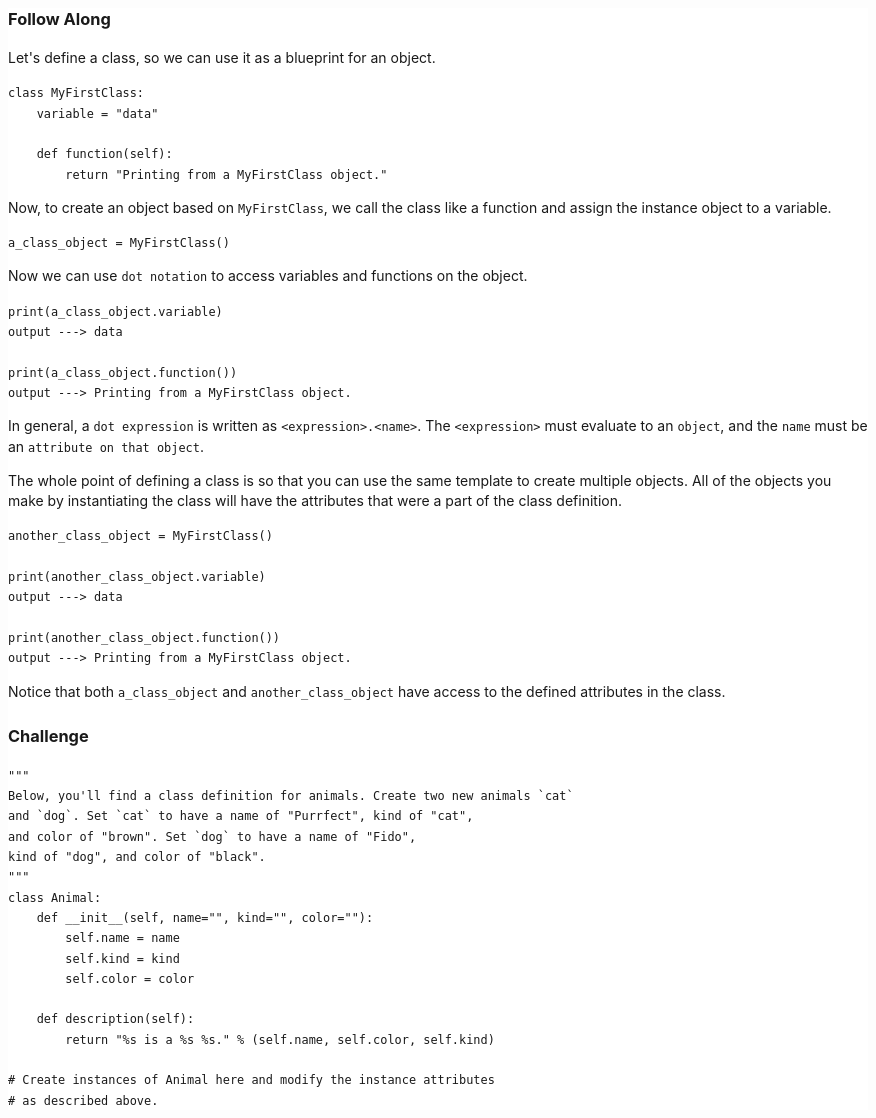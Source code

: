 ### Follow Along
Let's define a class, so we can use it as a blueprint for an object.

```
class MyFirstClass:
    variable = "data"

    def function(self):
        return "Printing from a MyFirstClass object."
```

Now, to create an object based on `MyFirstClass`, we call the class like a function and assign the instance object to a variable.

```
a_class_object = MyFirstClass()
```

Now we can use `dot notation` to access variables and functions on the object.

```
print(a_class_object.variable)
output ---> data

print(a_class_object.function())
output ---> Printing from a MyFirstClass object.
```

In general, a `dot expression` is written as `<expression>.<name>`. The `<expression>` must evaluate to an `object`, and the `name` must be an `attribute on that object`.

The whole point of defining a class is so that you can use the same template to create multiple objects. All of the objects you make by instantiating the class will have the attributes that were a part of the class definition.

```
another_class_object = MyFirstClass()

print(another_class_object.variable)
output ---> data

print(another_class_object.function())
output ---> Printing from a MyFirstClass object.
```

Notice that both `a_class_object` and `another_class_object` have access to the defined attributes in the class.

### Challenge
```
"""
Below, you'll find a class definition for animals. Create two new animals `cat`
and `dog`. Set `cat` to have a name of "Purrfect", kind of "cat",
and color of "brown". Set `dog` to have a name of "Fido",
kind of "dog", and color of "black".
"""
class Animal:
    def __init__(self, name="", kind="", color=""):
        self.name = name
        self.kind = kind
        self.color = color
    
    def description(self):
        return "%s is a %s %s." % (self.name, self.color, self.kind)

# Create instances of Animal here and modify the instance attributes
# as described above.

```